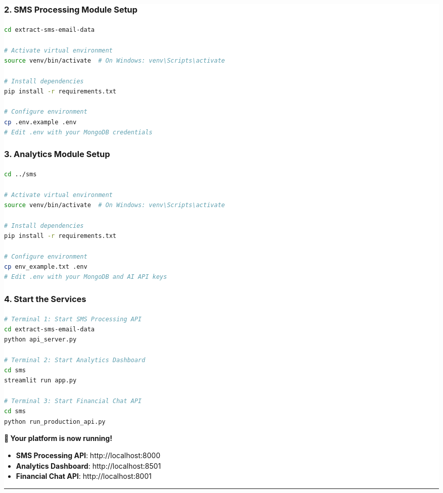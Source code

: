 ### **2. SMS Processing Module Setup**

```bash
cd extract-sms-email-data

# Activate virtual environment
source venv/bin/activate  # On Windows: venv\Scripts\activate

# Install dependencies
pip install -r requirements.txt

# Configure environment
cp .env.example .env
# Edit .env with your MongoDB credentials
```

### **3. Analytics Module Setup**

```bash
cd ../sms

# Activate virtual environment
source venv/bin/activate  # On Windows: venv\Scripts\activate

# Install dependencies
pip install -r requirements.txt

# Configure environment
cp env_example.txt .env
# Edit .env with your MongoDB and AI API keys
```

### **4. Start the Services**

```bash
# Terminal 1: Start SMS Processing API
cd extract-sms-email-data
python api_server.py

# Terminal 2: Start Analytics Dashboard
cd sms
streamlit run app.py

# Terminal 3: Start Financial Chat API
cd sms
python run_production_api.py
```

**🎉 Your platform is now running!**
- **SMS Processing API**: http://localhost:8000
- **Analytics Dashboard**: http://localhost:8501
- **Financial Chat API**: http://localhost:8001

---